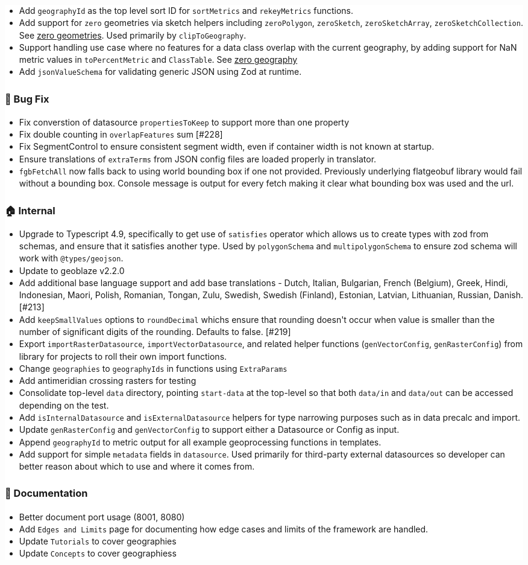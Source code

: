 - Add `geographyId` as the top level sort ID for `sortMetrics` and `rekeyMetrics` functions.
- Add support for `zero` geometries via sketch helpers including `zeroPolygon`, `zeroSketch`, `zeroSketchArray`, `zeroSketchCollection`. See [zero geometries](https://github.com/seasketch/geoprocessing/blob/dev/packages/wiki-docs/EdgesAndLimits.md#zero-geometries). Used primarily by `clipToGeography`.
- Support handling use case where no features for a data class overlap with the current geography, by adding support for NaN metric values in `toPercentMetric` and `ClassTable`. See [zero geography](https://github.com/seasketch/geoprocessing/blob/dev/packages/wiki-docs/EdgesAndLimits.md#zero-geography---no-overlap-with-metricgroup-nan)
- Add `jsonValueSchema` for validating generic JSON using Zod at runtime.

### :bug: Bug Fix

- Fix converstion of datasource `propertiesToKeep` to support more than one property
- Fix double counting in `overlapFeatures` sum [#228]
- Fix SegmentControl to ensure consistent segment width, even if container width is not known at startup.
- Ensure translations of `extraTerms` from JSON config files are loaded properly in translator.
- `fgbFetchAll` now falls back to using world bounding box if one not provided. Previously underlying flatgeobuf library would fail without a bounding box. Console message is output for every fetch making it clear what bounding box was used and the url.

### :house: Internal

- Upgrade to Typescript 4.9, specifically to get use of `satisfies` operator which allows us to create types with zod from schemas, and ensure that it satisfies another type. Used by `polygonSchema` and `multipolygonSchema` to ensure zod schema will work with `@types/geojson`.
- Update to geoblaze v2.2.0
- Add additional base language support and add base translations - Dutch, Italian, Bulgarian, French (Belgium), Greek, Hindi, Indonesian, Maori, Polish, Romanian, Tongan, Zulu, Swedish, Swedish (Finland), Estonian, Latvian, Lithuanian, Russian, Danish. [#213]
- Add `keepSmallValues` options to `roundDecimal` whichs ensure that rounding doesn't occur when value is smaller than the number of significant digits of the rounding. Defaults to false. [#219]
- Export `importRasterDatasource`, `importVectorDatasource`, and related helper functions (`genVectorConfig`, `genRasterConfig`) from library for projects to roll their own import functions.
- Change `geographies` to `geographyIds` in functions using `ExtraParams`
- Add antimeridian crossing rasters for testing
- Consolidate top-level `data` directory, pointing `start-data` at the top-level so that both `data/in` and `data/out` can be accessed depending on the test.
- Add `isInternalDatasource` and `isExternalDatasource` helpers for type narrowing purposes such as in data precalc and import.
- Update `genRasterConfig` and `genVectorConfig` to support either a Datasource or Config as input.
- Append `geographyId` to metric output for all example geoprocessing functions in templates.
- Add support for simple `metadata` fields in `datasource`. Used primarily for third-party external datasources so developer can better reason about which to use and where it comes from.

### :memo: Documentation

- Better document port usage (8001, 8080)
- Add `Edges and Limits` page for documenting how edge cases and limits of the framework are handled.
- Update `Tutorials` to cover geographies
- Update `Concepts` to cover geographiess
